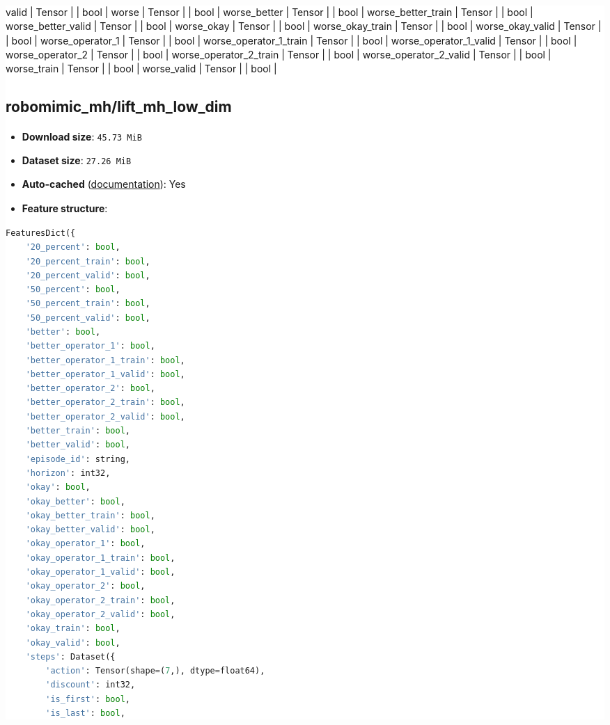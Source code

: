 valid                                      | Tensor       |             | bool    |
worse                                      | Tensor       |             | bool    |
worse_better                               | Tensor       |             | bool    |
worse_better_train                         | Tensor       |             | bool    |
worse_better_valid                         | Tensor       |             | bool    |
worse_okay                                 | Tensor       |             | bool    |
worse_okay_train                           | Tensor       |             | bool    |
worse_okay_valid                           | Tensor       |             | bool    |
worse_operator_1                           | Tensor       |             | bool    |
worse_operator_1_train                     | Tensor       |             | bool    |
worse_operator_1_valid                     | Tensor       |             | bool    |
worse_operator_2                           | Tensor       |             | bool    |
worse_operator_2_train                     | Tensor       |             | bool    |
worse_operator_2_valid                     | Tensor       |             | bool    |
worse_train                                | Tensor       |             | bool    |
worse_valid                                | Tensor       |             | bool    |

## robomimic_mh/lift_mh_low_dim

*   **Download size**: `45.73 MiB`

*   **Dataset size**: `27.26 MiB`

*   **Auto-cached**
    ([documentation](https://www.tensorflow.org/datasets/performances#auto-caching)):
    Yes

*   **Feature structure**:

```python
FeaturesDict({
    '20_percent': bool,
    '20_percent_train': bool,
    '20_percent_valid': bool,
    '50_percent': bool,
    '50_percent_train': bool,
    '50_percent_valid': bool,
    'better': bool,
    'better_operator_1': bool,
    'better_operator_1_train': bool,
    'better_operator_1_valid': bool,
    'better_operator_2': bool,
    'better_operator_2_train': bool,
    'better_operator_2_valid': bool,
    'better_train': bool,
    'better_valid': bool,
    'episode_id': string,
    'horizon': int32,
    'okay': bool,
    'okay_better': bool,
    'okay_better_train': bool,
    'okay_better_valid': bool,
    'okay_operator_1': bool,
    'okay_operator_1_train': bool,
    'okay_operator_1_valid': bool,
    'okay_operator_2': bool,
    'okay_operator_2_train': bool,
    'okay_operator_2_valid': bool,
    'okay_train': bool,
    'okay_valid': bool,
    'steps': Dataset({
        'action': Tensor(shape=(7,), dtype=float64),
        'discount': int32,
        'is_first': bool,
        'is_last': bool,
```